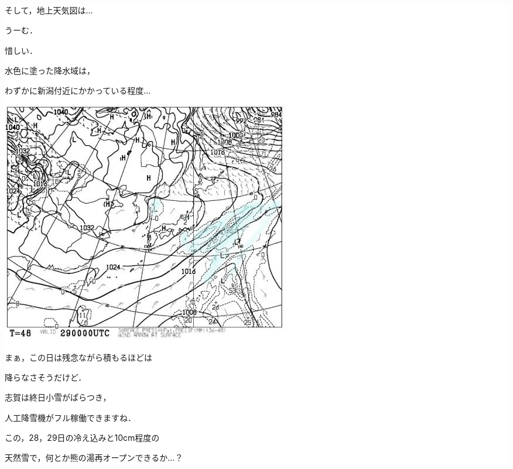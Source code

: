 



そして，地上天気図は…


うーむ．


惜しい．


水色に塗った降水域は，


わずかに新潟付近にかかっている程度…




![aa692c7698a2e166669c76695b92c914.jpg](images/aa692c7698a2e166669c76695b92c914.jpg)




まぁ，この日は残念ながら積もるほどは


降らなさそうだけど．


志賀は終日小雪がぱらつき，


人工降雪機がフル稼働できますね．





この，28，29日の冷え込みと10cm程度の


天然雪で，何とか熊の湯再オープンできるか…？
